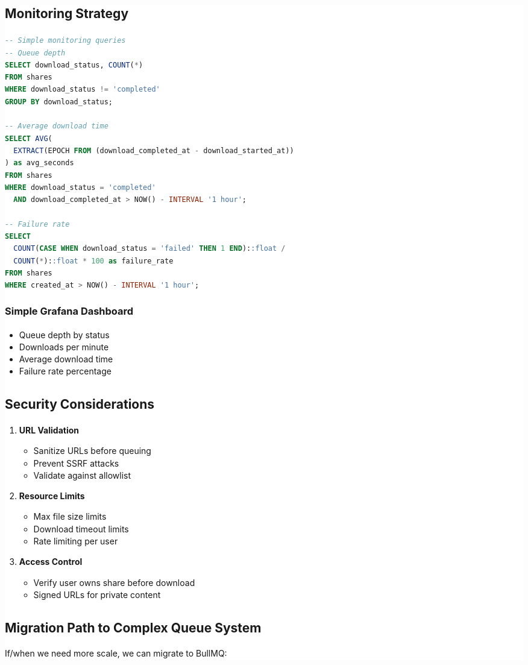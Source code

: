 ## Monitoring Strategy

```sql
-- Simple monitoring queries
-- Queue depth
SELECT download_status, COUNT(*) 
FROM shares 
WHERE download_status != 'completed'
GROUP BY download_status;

-- Average download time
SELECT AVG(
  EXTRACT(EPOCH FROM (download_completed_at - download_started_at))
) as avg_seconds
FROM shares
WHERE download_status = 'completed'
  AND download_completed_at > NOW() - INTERVAL '1 hour';

-- Failure rate
SELECT 
  COUNT(CASE WHEN download_status = 'failed' THEN 1 END)::float / 
  COUNT(*)::float * 100 as failure_rate
FROM shares
WHERE created_at > NOW() - INTERVAL '1 hour';
```

### Simple Grafana Dashboard
- Queue depth by status
- Downloads per minute
- Average download time
- Failure rate percentage

## Security Considerations

1. **URL Validation**
   - Sanitize URLs before queuing
   - Prevent SSRF attacks
   - Validate against allowlist

2. **Resource Limits**
   - Max file size limits
   - Download timeout limits
   - Rate limiting per user

3. **Access Control**
   - Verify user owns share before download
   - Signed URLs for private content

## Migration Path to Complex Queue System

If/when we need more scale, we can migrate to BullMQ:
